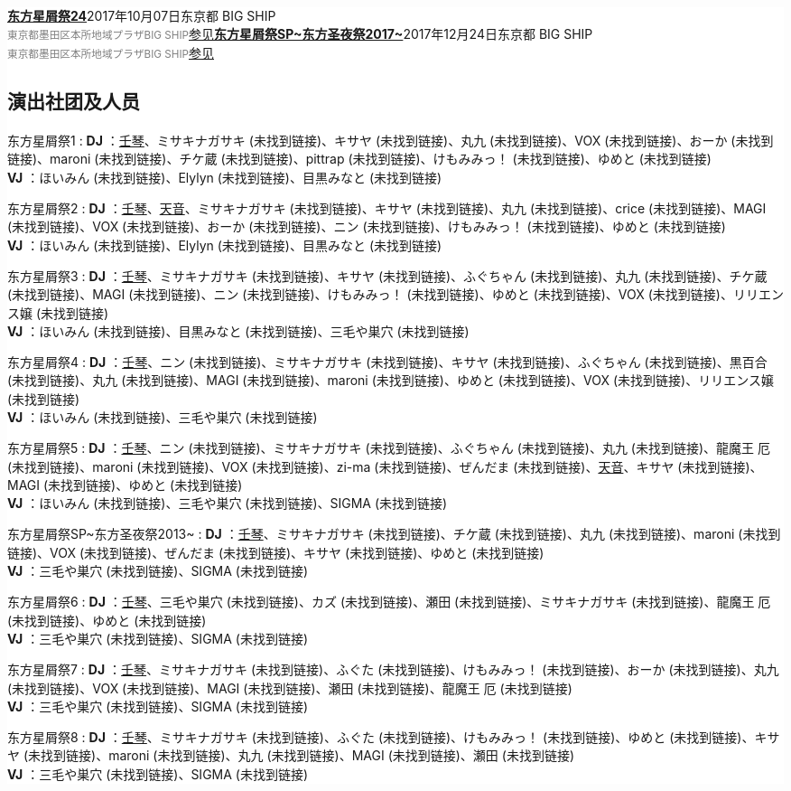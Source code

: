 <tr><td id="24"><b><a href="/展会作品列表?e=%E4%B8%9C%E6%96%B9%E6%98%9F%E5%B1%91%E7%A5%AD%2324">东方星屑祭24</a></b></td><td id="ev-28">2017年10月07日</td><td>东京都 BIG SHIP<br><small><span style="color:grey;">東京都墨田区本所地域プラザBIG SHIP</span></small></td><td><a href="#第28届">参见</a></td></tr><tr><td id="SP~东方圣夜祭2017~"><b><a href="/展会作品列表?e=%E4%B8%9C%E6%96%B9%E6%98%9F%E5%B1%91%E7%A5%AD%23SP%7E%E4%B8%9C%E6%96%B9%E5%9C%A3%E5%A4%9C%E7%A5%AD2017%7E">东方星屑祭SP~东方圣夜祭2017~</a></b></td><td id="ev-29">2017年12月24日</td><td>东京都 BIG SHIP<br><small><span style="color:grey;">東京都墨田区本所地域プラザBIG SHIP</span></small></td><td><a href="#第29届">参见</a></td></tr>
</tbody></table>



## 演出社团及人员
东方星屑祭1
:  **DJ** ：[壬琴](./壬琴.md)、ミサキナガサキ (未找到链接)、キサヤ (未找到链接)、丸九 (未找到链接)、VOX (未找到链接)、おーか (未找到链接)、maroni (未找到链接)、チケ蔵 (未找到链接)、pittrap (未找到链接)、けもみみっ！ (未找到链接)、ゆめと (未找到链接)  
 **VJ** ：ほいみん (未找到链接)、Elylyn (未找到链接)、目黒みなと (未找到链接)

东方星屑祭2
:  **DJ** ：[壬琴](./壬琴.md)、[天音](./天音.md)、ミサキナガサキ (未找到链接)、キサヤ (未找到链接)、丸九 (未找到链接)、crice (未找到链接)、MAGI (未找到链接)、VOX (未找到链接)、おーか (未找到链接)、ニン (未找到链接)、けもみみっ！ (未找到链接)、ゆめと (未找到链接)  
 **VJ** ：ほいみん (未找到链接)、Elylyn (未找到链接)、目黒みなと (未找到链接)

东方星屑祭3
:  **DJ** ：[壬琴](./壬琴.md)、ミサキナガサキ (未找到链接)、キサヤ (未找到链接)、ふぐちゃん (未找到链接)、丸九 (未找到链接)、チケ蔵 (未找到链接)、MAGI (未找到链接)、ニン (未找到链接)、けもみみっ！ (未找到链接)、ゆめと (未找到链接)、VOX (未找到链接)、リリエンス嬢 (未找到链接)  
 **VJ** ：ほいみん (未找到链接)、目黒みなと (未找到链接)、三毛や巣穴 (未找到链接)

东方星屑祭4
:  **DJ** ：[壬琴](./壬琴.md)、ニン (未找到链接)、ミサキナガサキ (未找到链接)、キサヤ (未找到链接)、ふぐちゃん (未找到链接)、黒百合 (未找到链接)、丸九 (未找到链接)、MAGI (未找到链接)、maroni (未找到链接)、ゆめと (未找到链接)、VOX (未找到链接)、リリエンス嬢 (未找到链接)  
 **VJ** ：ほいみん (未找到链接)、三毛や巣穴 (未找到链接)

东方星屑祭5
:  **DJ** ：[壬琴](./壬琴.md)、ニン (未找到链接)、ミサキナガサキ (未找到链接)、ふぐちゃん (未找到链接)、丸九 (未找到链接)、龍魔王 厄 (未找到链接)、maroni (未找到链接)、VOX (未找到链接)、zi-ma (未找到链接)、ぜんだま (未找到链接)、[天音](./天音.md)、キサヤ (未找到链接)、MAGI (未找到链接)、ゆめと (未找到链接)  
 **VJ** ：ほいみん (未找到链接)、三毛や巣穴 (未找到链接)、SIGMA (未找到链接)

东方星屑祭SP~东方圣夜祭2013~
:  **DJ** ：[壬琴](./壬琴.md)、ミサキナガサキ (未找到链接)、チケ蔵 (未找到链接)、丸九 (未找到链接)、maroni (未找到链接)、VOX (未找到链接)、ぜんだま (未找到链接)、キサヤ (未找到链接)、ゆめと (未找到链接)  
 **VJ** ：三毛や巣穴 (未找到链接)、SIGMA (未找到链接)

东方星屑祭6
:  **DJ** ：[壬琴](./壬琴.md)、三毛や巣穴 (未找到链接)、カズ (未找到链接)、瀬田 (未找到链接)、ミサキナガサキ (未找到链接)、龍魔王 厄 (未找到链接)、ゆめと (未找到链接)  
 **VJ** ：三毛や巣穴 (未找到链接)、SIGMA (未找到链接)

东方星屑祭7
:  **DJ** ：[壬琴](./壬琴.md)、ミサキナガサキ (未找到链接)、ふぐた (未找到链接)、けもみみっ！ (未找到链接)、おーか (未找到链接)、丸九 (未找到链接)、VOX (未找到链接)、MAGI (未找到链接)、瀬田 (未找到链接)、龍魔王 厄 (未找到链接)  
 **VJ** ：三毛や巣穴 (未找到链接)、SIGMA (未找到链接)

东方星屑祭8
:  **DJ** ：[壬琴](./壬琴.md)、ミサキナガサキ (未找到链接)、ふぐた (未找到链接)、けもみみっ！ (未找到链接)、ゆめと (未找到链接)、キサヤ (未找到链接)、maroni (未找到链接)、丸九 (未找到链接)、MAGI (未找到链接)、瀬田 (未找到链接)  
 **VJ** ：三毛や巣穴 (未找到链接)、SIGMA (未找到链接)
